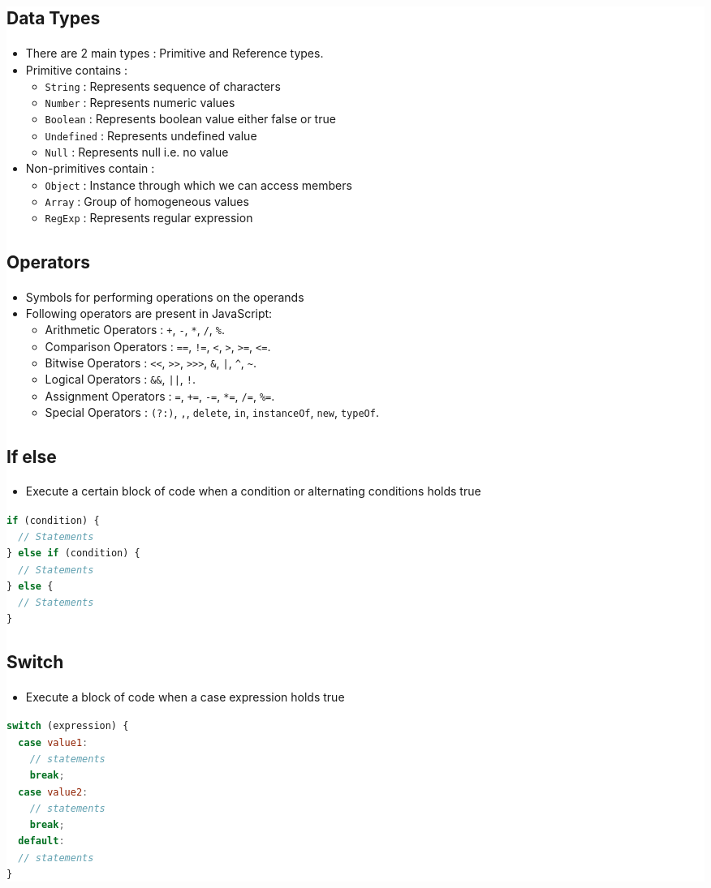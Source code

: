 ## Data Types

- There are 2 main types : Primitive and Reference types.
- Primitive contains :
  - `String` : Represents sequence of characters
  - `Number` : Represents numeric values
  - `Boolean` : Represents boolean value either false or true
  - `Undefined` : Represents undefined value
  - `Null` : Represents null i.e. no value
- Non-primitives contain :
  - `Object` : Instance through which we can access members
  - `Array` : Group of homogeneous values
  - `RegExp` : Represents regular expression

## Operators

- Symbols for performing operations on the operands
- Following operators are present in JavaScript:
  - Arithmetic Operators : `+`, `-`, `*`, `/`, `%`.
  - Comparison Operators : `==`, `!=`, `<`, `>`, `>=`, `<=`.
  - Bitwise Operators : `<<`, `>>`, `>>>`, `&`, `|`, `^`, `~`.
  - Logical Operators : `&&`, `||`, `!`.
  - Assignment Operators : `=`, `+=`, `-=`, `*=`, `/=`, `%=`.
  - Special Operators : `(?:)`, `,`, `delete`, `in`, `instanceOf`, `new`, `typeOf`.

## If else

- Execute a certain block of code when a condition or alternating conditions holds true

```javascript
if (condition) {
  // Statements
} else if (condition) {
  // Statements
} else {
  // Statements
}
```

## Switch

- Execute a block of code when a case expression holds true

```javascript
switch (expression) {
  case value1:
    // statements
    break;
  case value2:
    // statements
    break;
  default:
  // statements
}
```
